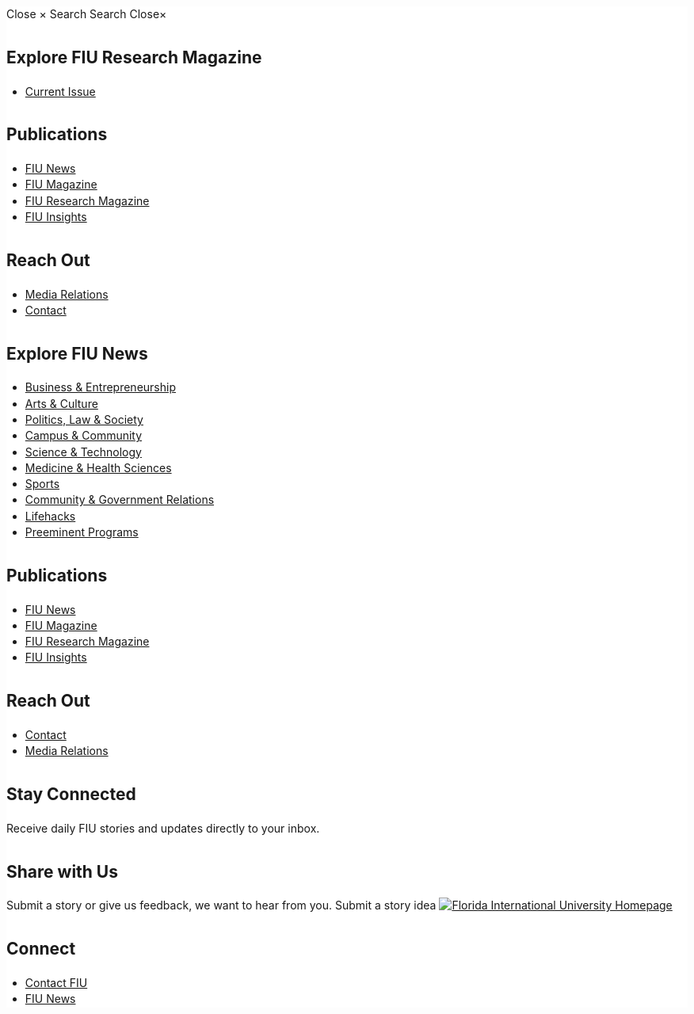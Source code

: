 
Close ×
Search
Search
Close×
## Explore FIU Research Magazine
  * [Current Issue](https://news.fiu.edu/research-magazine/index)


## Publications
  * [FIU News](https://news.fiu.edu/index)
  * [FIU Magazine](https://news.fiu.edu/magazine/index)
  * [FIU Research Magazine](https://news.fiu.edu/research-magazine/index)
  * [FIU Insights](https://news.fiu.edu/insights/)


## Reach Out
  * [Media Relations](https://news.fiu.edu/about/media-relations)
  * [Contact](https://news.fiu.edu/about/contact)


## Explore FIU News
  * [Business & Entrepreneurship](https://news.fiu.edu/business-and-entrepreneurship/index)
  * [Arts & Culture](https://news.fiu.edu/arts-and-culture/index)
  * [Politics, Law & Society](https://news.fiu.edu/politics-law-and-society/index)
  * [Campus & Community](https://news.fiu.edu/campus-and-community/index)
  * [Science & Technology](https://news.fiu.edu/science-and-technology/index)
  * [Medicine & Health Sciences](https://news.fiu.edu/medicine-and-health-sciences/index)
  * [Sports](https://news.fiu.edu/sports/index)
  * [Community & Government Relations](https://news.fiu.edu/community-and-government-relations/index)
  * [Lifehacks](https://news.fiu.edu/lifehacks/index)
  * [Preeminent Programs](https://news.fiu.edu/preeminent-programs/index)


## Publications
  * [FIU News](https://news.fiu.edu/index)
  * [FIU Magazine](https://news.fiu.edu/magazine/index)
  * [FIU Research Magazine](https://news.fiu.edu/research-magazine/index)
  * [FIU Insights](https://news.fiu.edu/insights/index.html)


## Reach Out
  * [Contact](https://news.fiu.edu/about/contact)
  * [Media Relations](https://news.fiu.edu/about/media-relations)


## Stay Connected
Receive daily FIU stories and updates directly to your inbox.
## Share with Us
Submit a story or give us feedback, we want to hear from you.
Submit a story idea
[ ![Florida International University Homepage](https://digicdn.fiu.edu/core/_assets/images/footer-logo.svg) ](https://www.fiu.edu/)
## Connect
  * [Contact FIU](https://www.fiu.edu/about/contact-us/index.html)
  * [FIU News](https://news.fiu.edu/)
